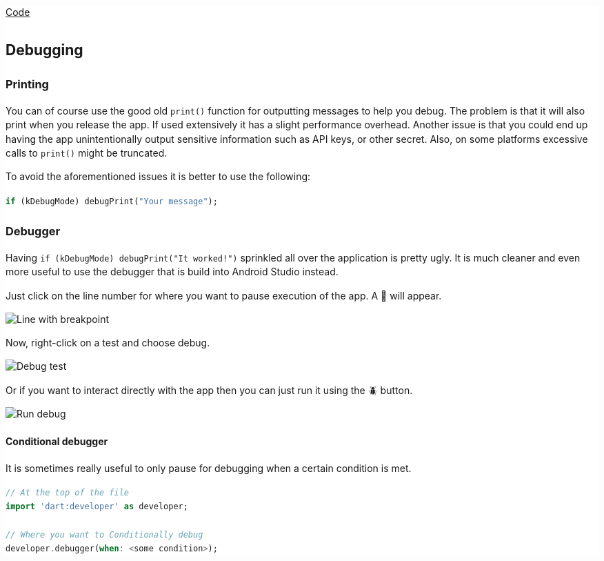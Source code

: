 [Code](https://github.com/fluttered-book/widget_testing_examples/blob/main/test/text_widget_test.dart)

## Debugging

### Printing

You can of course use the good old `print()` function for outputting messages
to help you debug.
The problem is that it will also print when you release the app.
If used extensively it has a slight performance overhead.
Another issue is that you could end up having the app unintentionally output
sensitive information such as API keys, or other secret.
Also, on some platforms excessive calls to `print()` might be truncated.

To avoid the aforementioned issues it is better to use the following:

```dart
if (kDebugMode) debugPrint("Your message");
```

### Debugger

Having `if (kDebugMode) debugPrint("It worked!")` sprinkled all over the
application is pretty ugly.
It is much cleaner and even more useful to use the debugger that is build into
Android Studio instead.

Just click on the line number for where you want to pause execution of the app.
A 🔴 will appear.

![Line with breakpoint](../images/breakpoint.png)

Now, right-click on a test and choose debug.

![Debug test](../images/debug-test.png)

Or if you want to interact directly with the app then you can just run it using
the 🪲 button.

![Run debug](../images/run-debug.png)

#### Conditional debugger

It is sometimes really useful to only pause for debugging when a certain
condition is met.

```dart
// At the top of the file
import 'dart:developer' as developer;

// Where you want to Conditionally debug
developer.debugger(when: <some condition>);
```
